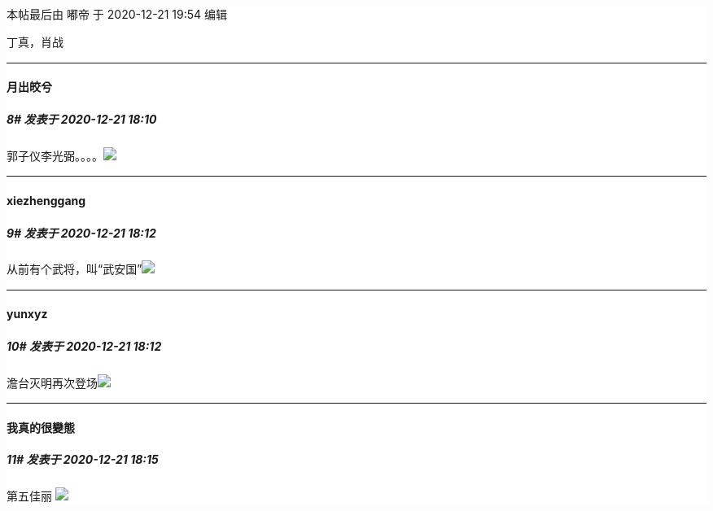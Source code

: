 

 本帖最后由 嘟帝 于 2020-12-21 19:54 编辑 

丁真，肖战







*****

####  月出皎兮  
##### 8#       发表于 2020-12-21 18:10




郭子仪李光弼。。。。<img src="https://static.saraba1st.com/image/smiley/face2017/037.png" referrerpolicy="no-referrer">







*****

####  xiezhenggang  
##### 9#       发表于 2020-12-21 18:12




从前有个武将，叫“武安国”<img src="https://static.saraba1st.com/image/smiley/face2017/020.png" referrerpolicy="no-referrer">







*****

####  yunxyz  
##### 10#       发表于 2020-12-21 18:12




澹台灭明再次登场<img src="https://static.saraba1st.com/image/smiley/face2017/065.png" referrerpolicy="no-referrer">







*****

####  我真的很變態  
##### 11#       发表于 2020-12-21 18:15




第五佳丽
<img src="https://static.saraba1st.com/image/smiley/face2017/072.png" referrerpolicy="no-referrer">
